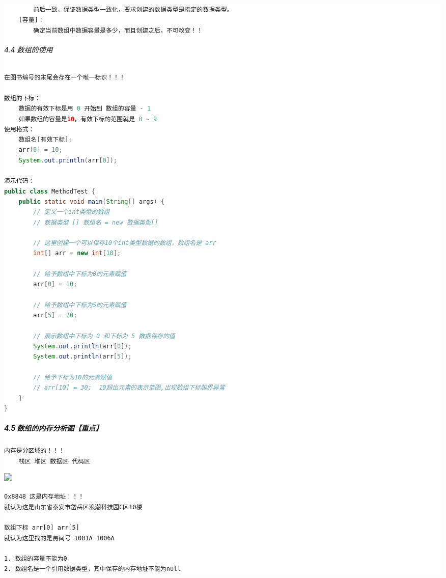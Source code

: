 ```
		前后一致，保证数据类型一致化，要求创建的数据类型是指定的数据类型。
	[容量]：
		确定当前数组中数据容量是多少，而且创建之后，不可改变！！
```

###### 4.4 数组的使用

```java
在图书编号的末尾会存在一个唯一标识！！！

数组的下标：
	数据的有效下标是用 0 开始到 数组的容量 - 1
	如果数组的容量是10，有效下标的范围就是 0 ~ 9
使用格式：
	数组名[有效下标];
	arr[0] = 10;
	System.out.println(arr[0]);
	
演示代码：
public class MethodTest {
    public static void main(String[] args) {
        // 定义一个int类型的数组
        // 数据类型 [] 数组名 = new 数据类型[]

        // 这里创建一个可以保存10个int类型数据的数组，数组名是 arr
        int[] arr = new int[10];

        // 给予数组中下标为0的元素赋值
        arr[0] = 10;

        // 给予数组中下标为5的元素赋值
        arr[5] = 20;

        // 展示数组中下标为 0 和下标为 5 数据保存的值
        System.out.println(arr[0]);
        System.out.println(arr[5]);

        // 给予下标为10的元素赋值
        // arr[10] = 30;  10超出元素的表示范围,出现数组下标越界异常
    }
}
```

##### 4.5 数组的内存分析图【重点】

```
内存是分区域的！！！
	栈区 堆区 数据区 代码区
```

![](C:\Users\lenovo_zhuang\Desktop\学习笔记MD\java_zhuang\javase\img\数组内存图.png)

```
0x8848 这是内存地址！！！
就认为这是山东省泰安市岱岳区浪潮科技园C区10楼

数组下标 arr[0] arr[5]
就认为这里找的是房间号 1001A 1006A

1. 数组的容量不能为0
2. 数组名是一个引用数据类型，其中保存的内存地址不能为null
```

